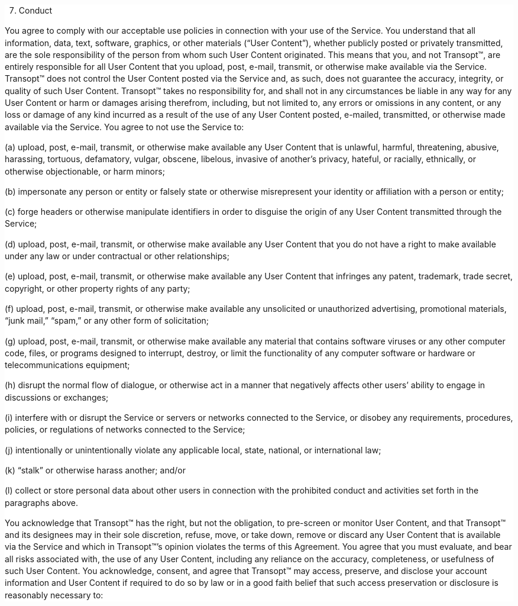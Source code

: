 7. Conduct

You agree to comply with our acceptable use policies in connection with your use of the Service. You understand that all information, data, text, software, graphics, or other materials (“User Content”), whether publicly posted or privately transmitted, are the sole responsibility of the person from whom such User Content originated. This means that you, and not Transopt™, are entirely responsible for all User Content that you upload, post, e-mail, transmit, or otherwise make available via the Service. Transopt™ does not control the User Content posted via the Service and, as such, does not guarantee the accuracy, integrity, or quality of such User Content. Transopt™ takes no responsibility for, and shall not in any circumstances be liable in any way for any User Content or harm or damages arising therefrom, including, but not limited to, any errors or omissions in any content, or any loss or damage of any kind incurred as a result of the use of any User Content posted, e-mailed, transmitted, or otherwise made available via the Service. You agree to not use the Service to:

(a) upload, post, e-mail, transmit, or otherwise make available any User Content that is unlawful, harmful, threatening, abusive, harassing, tortuous, defamatory, vulgar, obscene, libelous, invasive of another’s privacy, hateful, or racially, ethnically, or otherwise objectionable, or harm minors;

(b) impersonate any person or entity or falsely state or otherwise misrepresent your identity or affiliation with a person or entity;

(c) forge headers or otherwise manipulate identifiers in order to disguise the origin of any User Content transmitted through the Service;

(d) upload, post, e-mail, transmit, or otherwise make available any User Content that you do not have a right to make available under any law or under contractual or other relationships;

(e) upload, post, e-mail, transmit, or otherwise make available any User Content that infringes any patent, trademark, trade secret, copyright, or other property rights of any party;

(f) upload, post, e-mail, transmit, or otherwise make available any unsolicited or unauthorized advertising, promotional materials, “junk mail,” “spam,” or any other form of solicitation;

(g) upload, post, e-mail, transmit, or otherwise make available any material that contains software viruses or any other computer code, files, or programs designed to interrupt, destroy, or limit the functionality of any computer software or hardware or telecommunications equipment;

(h) disrupt the normal flow of dialogue, or otherwise act in a manner that negatively affects other users’ ability to engage in discussions or exchanges;

(i) interfere with or disrupt the Service or servers or networks connected to the Service, or disobey any requirements, procedures, policies, or regulations of networks connected to the Service;

(j) intentionally or unintentionally violate any applicable local, state, national, or international law;

(k) “stalk” or otherwise harass another; and/or

(l) collect or store personal data about other users in connection with the prohibited conduct and activities set forth in the paragraphs above.

You acknowledge that Transopt™ has the right, but not the obligation, to pre-screen or monitor User Content, and that Transopt™ and its designees may in their sole discretion, refuse, move, or take down, remove or discard any User Content that is available via the Service and which in Transopt™’s opinion violates the terms of this Agreement. You agree that you must evaluate, and bear all risks associated with, the use of any User Content, including any reliance on the accuracy, completeness, or usefulness of such User Content. You acknowledge, consent, and agree that Transopt™ may access, preserve, and disclose your account information and User Content if required to do so by law or in a good faith belief that such access preservation or disclosure is reasonably necessary to:

